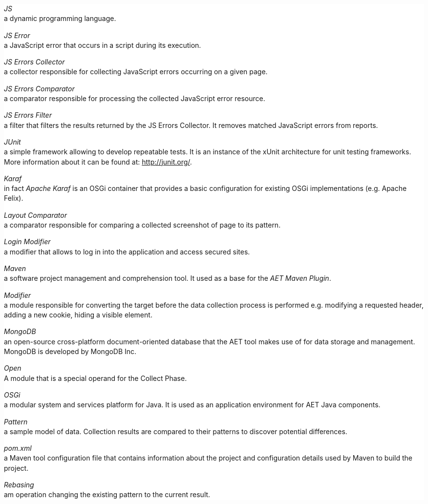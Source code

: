 *JS*  
a dynamic programming language.

*JS Error*  
a JavaScript error that occurs in a script during its execution.

*JS Errors Collector*  
a collector responsible for collecting JavaScript errors occurring on a given page.

*JS Errors Comparator*  
a comparator responsible for processing the collected JavaScript error resource.

*JS Errors Filter*  
a filter that filters the results returned by the JS Errors Collector. It removes matched JavaScript errors from reports.

*JUnit*  
a simple framework allowing to develop repeatable tests. It is an instance of the xUnit architecture for unit testing frameworks. More information about it can be found at:  http://junit.org/.

*Karaf*  
in fact *Apache Karaf* is an OSGi container that provides a basic configuration for existing OSGi implementations (e.g. Apache Felix).

*Layout Comparator*  
a comparator responsible for comparing a collected screenshot of page to its pattern.

*Login Modifier*  
a modifier that allows to log in into the application and access secured sites.

*Maven*  
a software project management and comprehension tool. It used as a base for the *AET Maven Plugin*.

*Modifier*  
a module responsible for converting the target before the data collection process is performed e.g. modifying a requested header, adding a new cookie, hiding a visible element.

*MongoDB*  
an open-source cross-platform document-oriented database that the AET tool makes use of for data storage and management. MongoDB is developed by MongoDB Inc.

*Open*  
A module that is a special operand for the Collect Phase.

*OSGi*  
a modular system and services platform for Java. It is used as an application environment for AET Java components.

*Pattern*  
a sample model of data. Collection results are compared to their patterns to discover potential differences.

*pom.xml*  
a Maven tool configuration file that contains information about the project and configuration details used by Maven to build the project.

*Rebasing*  
am operation changing the existing pattern to the current result.
